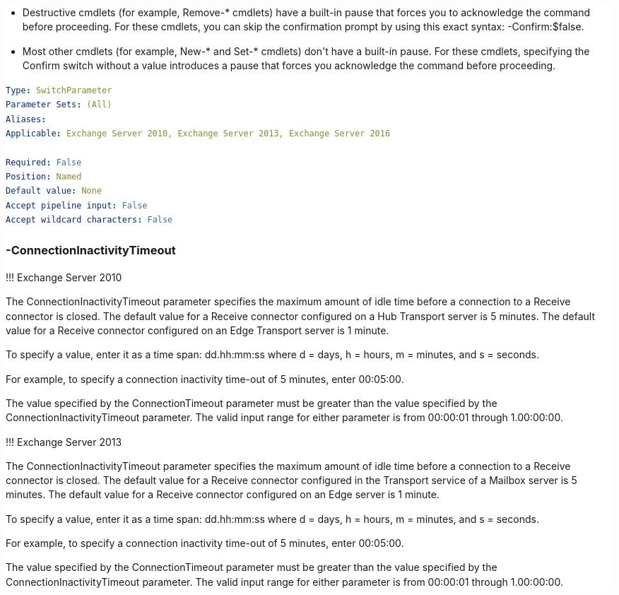 - Destructive cmdlets (for example, Remove-\* cmdlets) have a built-in pause that forces you to acknowledge the command before proceeding. For these cmdlets, you can skip the confirmation prompt by using this exact syntax: -Confirm:$false.

- Most other cmdlets (for example, New-\* and Set-\* cmdlets) don't have a built-in pause. For these cmdlets, specifying the Confirm switch without a value introduces a pause that forces you acknowledge the command before proceeding.

```yaml
Type: SwitchParameter
Parameter Sets: (All)
Aliases:
Applicable: Exchange Server 2010, Exchange Server 2013, Exchange Server 2016

Required: False
Position: Named
Default value: None
Accept pipeline input: False
Accept wildcard characters: False
```

### -ConnectionInactivityTimeout
!!! Exchange Server 2010

The ConnectionInactivityTimeout parameter specifies the maximum amount of idle time before a connection to a Receive connector is closed. The default value for a Receive connector configured on a Hub Transport server is 5 minutes. The default value for a Receive connector configured on an Edge Transport server is 1 minute.

To specify a value, enter it as a time span: dd.hh:mm:ss where d = days, h = hours, m = minutes, and s = seconds.

For example, to specify a connection inactivity time-out of 5 minutes, enter 00:05:00.

The value specified by the ConnectionTimeout parameter must be greater than the value specified by the ConnectionInactivityTimeout parameter. The valid input range for either parameter is from 00:00:01 through 1.00:00:00.



!!! Exchange Server 2013

The ConnectionInactivityTimeout parameter specifies the maximum amount of idle time before a connection to a Receive connector is closed. The default value for a Receive connector configured in the Transport service of a Mailbox server is 5 minutes. The default value for a Receive connector configured on an Edge server is 1 minute.

To specify a value, enter it as a time span: dd.hh:mm:ss where d = days, h = hours, m = minutes, and s = seconds.

For example, to specify a connection inactivity time-out of 5 minutes, enter 00:05:00.

The value specified by the ConnectionTimeout parameter must be greater than the value specified by the ConnectionInactivityTimeout parameter. The valid input range for either parameter is from 00:00:01 through 1.00:00:00.


